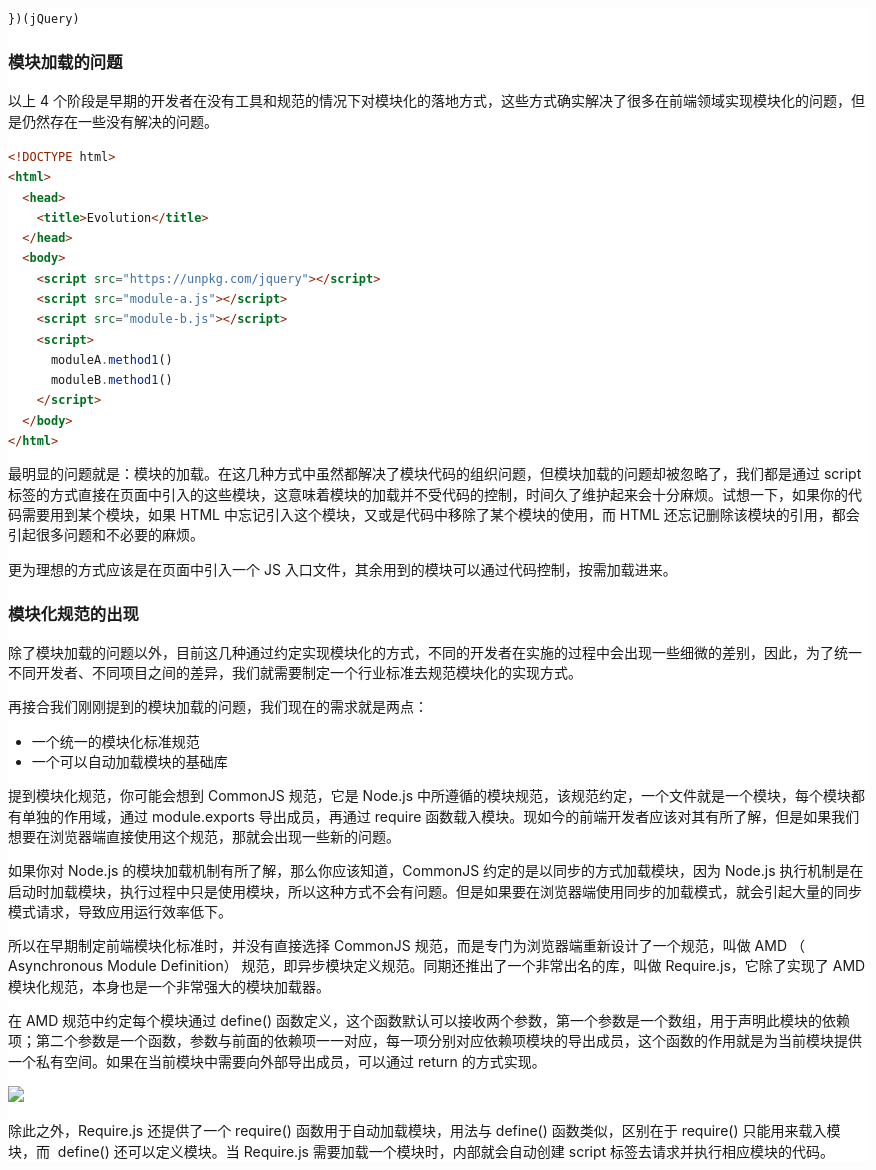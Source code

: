    ```js
   })(jQuery)
   ```

### 模块加载的问题

以上 4 个阶段是早期的开发者在没有工具和规范的情况下对模块化的落地方式，这些方式确实解决了很多在前端领域实现模块化的问题，但是仍然存在一些没有解决的问题。

```html
<!DOCTYPE html>
<html>
  <head>
    <title>Evolution</title>
  </head>
  <body>
    <script src="https://unpkg.com/jquery"></script>
    <script src="module-a.js"></script>
    <script src="module-b.js"></script>
    <script>
      moduleA.method1()
      moduleB.method1()
    </script>
  </body>
</html>
```

最明显的问题就是：模块的加载。在这几种方式中虽然都解决了模块代码的组织问题，但模块加载的问题却被忽略了，我们都是通过 script 标签的方式直接在页面中引入的这些模块，这意味着模块的加载并不受代码的控制，时间久了维护起来会十分麻烦。试想一下，如果你的代码需要用到某个模块，如果 HTML 中忘记引入这个模块，又或是代码中移除了某个模块的使用，而 HTML 还忘记删除该模块的引用，都会引起很多问题和不必要的麻烦。

更为理想的方式应该是在页面中引入一个 JS 入口文件，其余用到的模块可以通过代码控制，按需加载进来。

### 模块化规范的出现

除了模块加载的问题以外，目前这几种通过约定实现模块化的方式，不同的开发者在实施的过程中会出现一些细微的差别，因此，为了统一不同开发者、不同项目之间的差异，我们就需要制定一个行业标准去规范模块化的实现方式。

再接合我们刚刚提到的模块加载的问题，我们现在的需求就是两点：

- 一个统一的模块化标准规范
- 一个可以自动加载模块的基础库

提到模块化规范，你可能会想到 CommonJS 规范，它是 Node.js 中所遵循的模块规范，该规范约定，一个文件就是一个模块，每个模块都有单独的作用域，通过 module.exports 导出成员，再通过 require 函数载入模块。现如今的前端开发者应该对其有所了解，但是如果我们想要在浏览器端直接使用这个规范，那就会出现一些新的问题。

如果你对 Node.js 的模块加载机制有所了解，那么你应该知道，CommonJS 约定的是以同步的方式加载模块，因为 Node.js 执行机制是在启动时加载模块，执行过程中只是使用模块，所以这种方式不会有问题。但是如果要在浏览器端使用同步的加载模式，就会引起大量的同步模式请求，导致应用运行效率低下。

所以在早期制定前端模块化标准时，并没有直接选择 CommonJS 规范，而是专门为浏览器端重新设计了一个规范，叫做 AMD （ Asynchronous Module Definition） 规范，即异步模块定义规范。同期还推出了一个非常出名的库，叫做 Require.js，它除了实现了 AMD 模块化规范，本身也是一个非常强大的模块加载器。

在 AMD 规范中约定每个模块通过 define() 函数定义，这个函数默认可以接收两个参数，第一个参数是一个数组，用于声明此模块的依赖项；第二个参数是一个函数，参数与前面的依赖项一一对应，每一项分别对应依赖项模块的导出成员，这个函数的作用就是为当前模块提供一个私有空间。如果在当前模块中需要向外部导出成员，可以通过 return 的方式实现。

![](https://s0.lgstatic.com/i/image3/M01/89/DC/Cgq2xl6YeWWAZhc-AAIVA96nDrk023.png)

除此之外，Require.js 还提供了一个 require() 函数用于自动加载模块，用法与 define() 函数类似，区别在于 require() 只能用来载入模块，而  define() 还可以定义模块。当 Require.js 需要加载一个模块时，内部就会自动创建 script 标签去请求并执行相应模块的代码。
